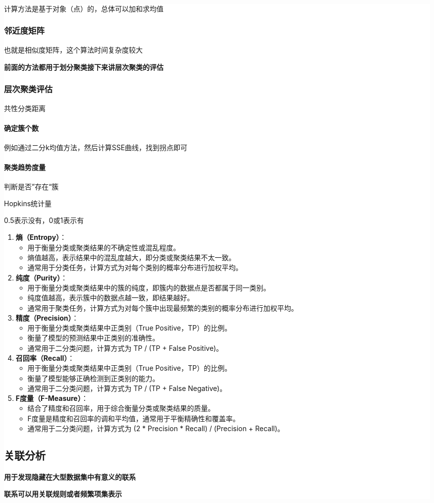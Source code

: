计算方法是基于对象（点）的，总体可以加和求均值

### 邻近度矩阵

也就是相似度矩阵，这个算法时间复杂度较大



**前面的方法都用于划分聚类接下来讲层次聚类的评估**



### 层次聚类评估

共性分类距离

#### 确定簇个数

例如通过二分k均值方法，然后计算SSE曲线，找到拐点即可

#### 聚类趋势度量

判断是否”存在“簇

Hopkins统计量

0.5表示没有，0或1表示有



1. **熵（Entropy）**：
   - 用于衡量分类或聚类结果的不确定性或混乱程度。
   - 熵值越高，表示结果中的混乱度越大，即分类或聚类结果不太一致。
   - 通常用于分类任务，计算方式为对每个类别的概率分布进行加权平均。
2. **纯度（Purity）**：
   - 用于衡量分类或聚类结果中的簇的纯度，即簇内的数据点是否都属于同一类别。
   - 纯度值越高，表示簇中的数据点越一致，即结果越好。
   - 通常用于聚类任务，计算方式为对每个簇中出现最频繁的类别的概率分布进行加权平均。
3. **精度（Precision）**：
   - 用于衡量分类或聚类结果中正类别（True Positive，TP）的比例。
   - 衡量了模型的预测结果中正类别的准确性。
   - 通常用于二分类问题，计算方式为 TP / (TP + False Positive)。
4. **召回率（Recall）**：
   - 用于衡量分类或聚类结果中正类别（True Positive，TP）的比例。
   - 衡量了模型能够正确检测到正类别的能力。
   - 通常用于二分类问题，计算方式为 TP / (TP + False Negative)。
5. **F度量（F-Measure）**：
   - 结合了精度和召回率，用于综合衡量分类或聚类结果的质量。
   - F度量是精度和召回率的调和平均值，通常用于平衡精确性和覆盖率。
   - 通常用于二分类问题，计算方式为 (2 * Precision * Recall) / (Precision + Recall)。



## 关联分析

**用于发现隐藏在大型数据集中有意义的联系**

**联系可以用关联规则或者频繁项集表示**
